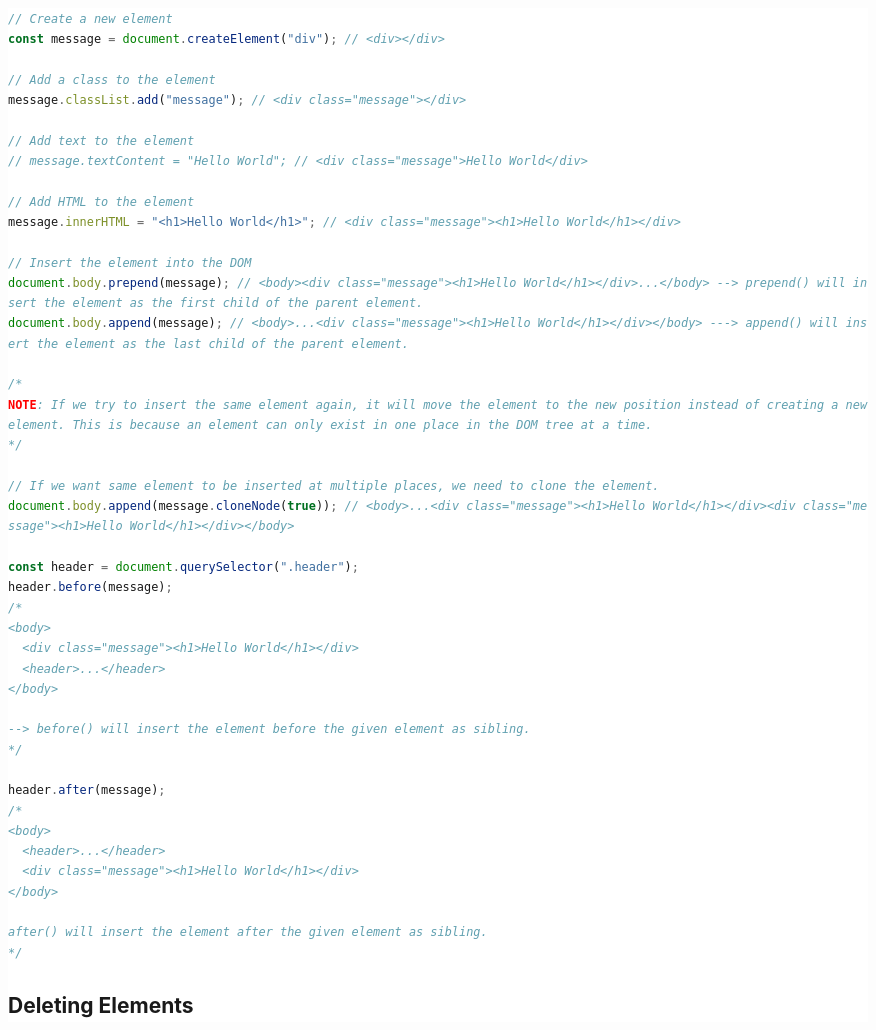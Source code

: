 ```js run
// Create a new element
const message = document.createElement("div"); // <div></div>

// Add a class to the element
message.classList.add("message"); // <div class="message"></div>

// Add text to the element
// message.textContent = "Hello World"; // <div class="message">Hello World</div>

// Add HTML to the element
message.innerHTML = "<h1>Hello World</h1>"; // <div class="message"><h1>Hello World</h1></div>

// Insert the element into the DOM
document.body.prepend(message); // <body><div class="message"><h1>Hello World</h1></div>...</body> --> prepend() will insert the element as the first child of the parent element.
document.body.append(message); // <body>...<div class="message"><h1>Hello World</h1></div></body> ---> append() will insert the element as the last child of the parent element.

/*
NOTE: If we try to insert the same element again, it will move the element to the new position instead of creating a new element. This is because an element can only exist in one place in the DOM tree at a time. 
*/

// If we want same element to be inserted at multiple places, we need to clone the element.
document.body.append(message.cloneNode(true)); // <body>...<div class="message"><h1>Hello World</h1></div><div class="message"><h1>Hello World</h1></div></body>

const header = document.querySelector(".header");
header.before(message);
/*
<body> 
  <div class="message"><h1>Hello World</h1></div>
  <header>...</header>
</body> 

--> before() will insert the element before the given element as sibling.
*/

header.after(message);
/*
<body> 
  <header>...</header>
  <div class="message"><h1>Hello World</h1></div>
</body>

after() will insert the element after the given element as sibling.
*/
```

## Deleting Elements
